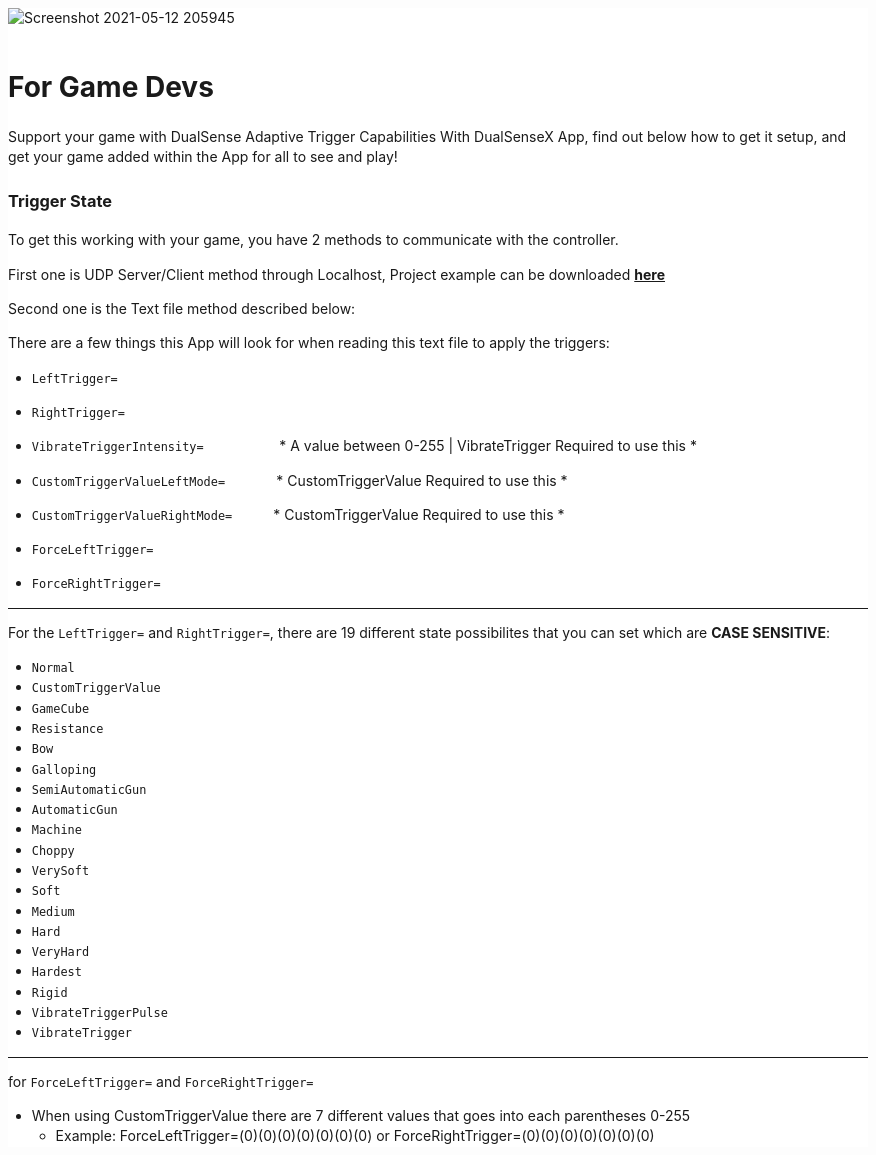 ![Screenshot 2021-05-12 205945](https://img.itch.zone/aW1nLzYwMTU0NzcucG5n/original/KQkDLv.png)

# **For Game Devs**

Support your game with DualSense Adaptive Trigger Capabilities With DualSenseX App, find out below how to get it setup, and get your game added within the App for all to see and play!

### **Trigger State**
To get this working with your game, you have 2 methods to communicate with the controller.

First one is UDP Server/Client method through Localhost, Project example can be downloaded [**here**](https://github.com/Paliverse/DualSenseX/raw/main/UDPExample.zip)

Second one is the Text file method described below:

There are a few things this App will look for when reading this text file to apply the triggers:

- `LeftTrigger=`

- `RightTrigger=`

- `VibrateTriggerIntensity=` ⠀⠀⠀⠀⠀⠀⠀* A value between 0-255  | VibrateTrigger Required to use this *

- `CustomTriggerValueLeftMode=`⠀⠀⠀⠀⠀* CustomTriggerValue Required to use this *

- `CustomTriggerValueRightMode=`⠀⠀⠀⠀* CustomTriggerValue Required to use this *

- `ForceLeftTrigger=` 

- `ForceRightTrigger=` 

---
For the `LeftTrigger=` and `RightTrigger=`, there are 19 different state possibilites that you can set which are **CASE SENSITIVE**:

- `Normal`
- `CustomTriggerValue`
- `GameCube`
- `Resistance`
- `Bow`
- `Galloping`
- `SemiAutomaticGun`
- `AutomaticGun`
- `Machine`
- `Choppy`
- `VerySoft`
- `Soft`
- `Medium`
- `Hard`
- `VeryHard`
- `Hardest`
- `Rigid`
- `VibrateTriggerPulse`
- `VibrateTrigger`
---
for `ForceLeftTrigger=` and `ForceRightTrigger=`
  * When using CustomTriggerValue there are 7 different values that goes into each parentheses 0-255
    * Example: ForceLeftTrigger=(0)(0)(0)(0)(0)(0)(0) or ForceRightTrigger=(0)(0)(0)(0)(0)(0)(0)
  